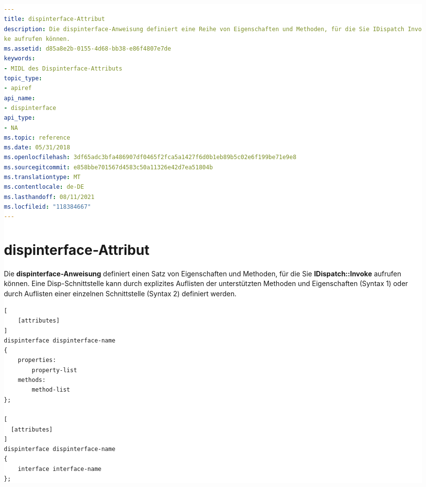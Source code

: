 ```yaml
---
title: dispinterface-Attribut
description: Die dispinterface-Anweisung definiert eine Reihe von Eigenschaften und Methoden, für die Sie IDispatch Invoke aufrufen können.
ms.assetid: d85a8e2b-0155-4d68-bb38-e86f4807e7de
keywords:
- MIDL des Dispinterface-Attributs
topic_type:
- apiref
api_name:
- dispinterface
api_type:
- NA
ms.topic: reference
ms.date: 05/31/2018
ms.openlocfilehash: 3df65adc3bfa486907df0465f2fca5a1427f6d0b1eb89b5c02e6f199be71e9e8
ms.sourcegitcommit: e858bbe701567d4583c50a11326e42d7ea51804b
ms.translationtype: MT
ms.contentlocale: de-DE
ms.lasthandoff: 08/11/2021
ms.locfileid: "118384667"
---
```

# <a name="dispinterface-attribute"></a>dispinterface-Attribut

Die **dispinterface-Anweisung** definiert einen Satz von Eigenschaften und Methoden, für die Sie **IDispatch::Invoke** aufrufen können. Eine Disp-Schnittstelle kann durch explizites Auflisten der unterstützten Methoden und Eigenschaften (Syntax 1) oder durch Auflisten einer einzelnen Schnittstelle (Syntax 2) definiert werden.

``` syntax
[
    [attributes]
]
dispinterface dispinterface-name
{
    properties:
        property-list
    methods:
        method-list
};

[
  [attributes]
]
dispinterface dispinterface-name
{
    interface interface-name
};
```
